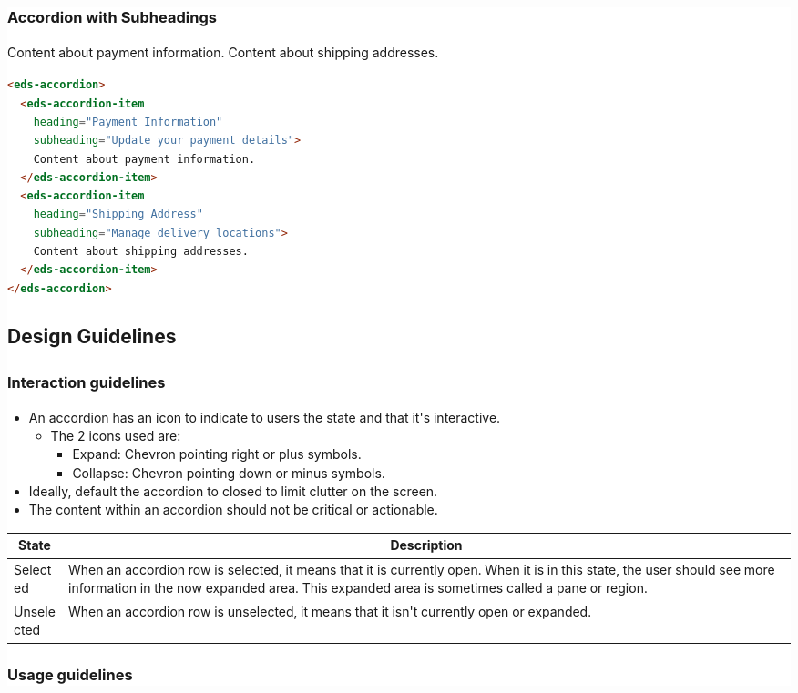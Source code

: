 ### Accordion with Subheadings

<div class="example">
  <eds-accordion>
    <eds-accordion-item 
      heading="Payment Information" 
      subheading="Update your payment details">
      Content about payment information.
    </eds-accordion-item>
    <eds-accordion-item 
      heading="Shipping Address" 
      subheading="Manage delivery locations">
      Content about shipping addresses.
    </eds-accordion-item>
  </eds-accordion>
</div>

```html
<eds-accordion>
  <eds-accordion-item 
    heading="Payment Information" 
    subheading="Update your payment details">
    Content about payment information.
  </eds-accordion-item>
  <eds-accordion-item 
    heading="Shipping Address" 
    subheading="Manage delivery locations">
    Content about shipping addresses.
  </eds-accordion-item>
</eds-accordion>
```



## Design Guidelines

### Interaction guidelines

- An accordion has an icon to indicate to users the state and that it's interactive.
  - The 2 icons used are:
    - Expand: Chevron pointing right or plus symbols.
    - Collapse: Chevron pointing down or minus symbols.
- Ideally, default the accordion to closed to limit clutter on the screen.
- The content within an accordion should not be critical or actionable.

| State      | Description |
| ---------- | ----------- |
| Selected   | When an accordion row is selected, it means that it is currently open. When it is in this state, the user should see more information in the now expanded area. This expanded area is sometimes called a pane or region. |
| Unselected | When an accordion row is unselected, it means that it isn't currently open or expanded. |

### Usage guidelines
